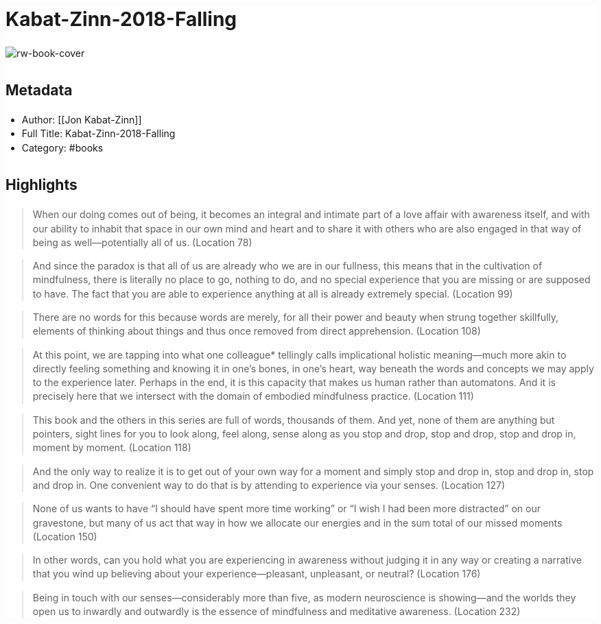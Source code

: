 # Kabat-Zinn-2018-Falling

![rw-book-cover](https://readwise-assets.s3.amazonaws.com/static/images/default-book-icon-8.18caceaece2b.png)

## Metadata
- Author: [[Jon Kabat-Zinn]]
- Full Title: Kabat-Zinn-2018-Falling
- Category: #books

## Highlights

> When our doing comes out of being, it becomes an integral and intimate part of a love affair with awareness itself, and with our ability to inhabit that space in our own mind and heart and to share it with others who are also engaged in that way of being as well—potentially all of us. (Location 78)


> And since the paradox is that all of us are already who we are in our fullness, this means that in the cultivation of mindfulness, there is literally no place to go, nothing to do, and no special experience that you are missing or are supposed to have. The fact that you are able to experience anything at all is already extremely special. (Location 99)


> There are no words for this because words are merely, for all their power and beauty when strung together skillfully, elements of thinking about things and thus once removed from direct apprehension. (Location 108)


> At this point, we are tapping into what one colleague* tellingly calls implicational holistic meaning—much more akin to directly feeling something and knowing it in one’s bones, in one’s heart, way beneath the words and concepts we may apply to the experience later. Perhaps in the end, it is this capacity that makes us human rather than automatons. And it is precisely here that we intersect with the domain of embodied mindfulness practice. (Location 111)


> This book and the others in this series are full of words, thousands of them. And yet, none of them are anything but pointers, sight lines for you to look along, feel along, sense along as you stop and drop, stop and drop, stop and drop in, moment by moment. (Location 118)


> And the only way to realize it is to get out of your own way for a moment and simply stop and drop in, stop and drop in, stop and drop in. One convenient way to do that is by attending to experience via your senses. (Location 127)


> None of us wants to have “I should have spent more time working” or “I wish I had been more distracted” on our gravestone, but many of us act that way in how we allocate our energies and in the sum total of our missed moments (Location 150)


> In other words, can you hold what you are experiencing in awareness without judging it in any way or creating a narrative that you wind up believing about your experience—pleasant, unpleasant, or neutral? (Location 176)


> Being in touch with our senses—considerably more than five, as modern neuroscience is showing—and the worlds they open us to inwardly and outwardly is the essence of mindfulness and meditative awareness. (Location 232)
